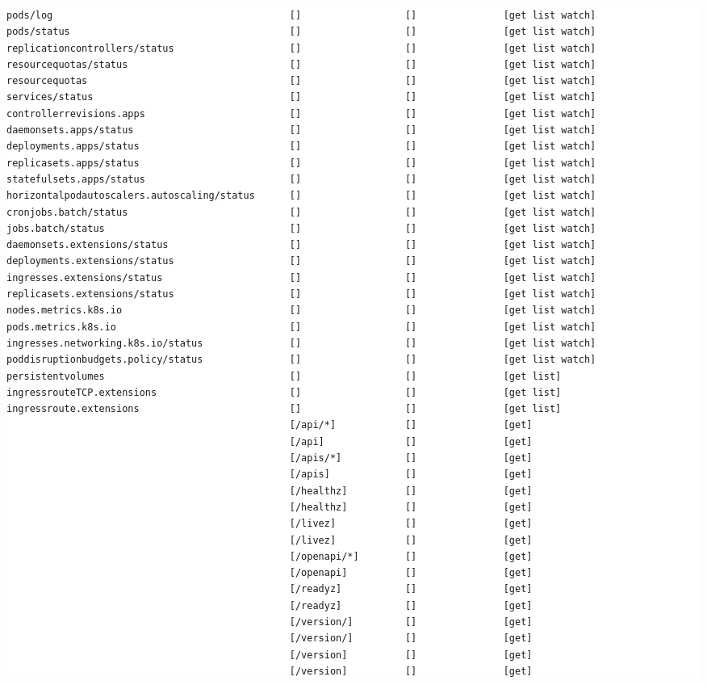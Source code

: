     pods/log                                         []                  []               [get list watch]
    pods/status                                      []                  []               [get list watch]
    replicationcontrollers/status                    []                  []               [get list watch]
    resourcequotas/status                            []                  []               [get list watch]
    resourcequotas                                   []                  []               [get list watch]
    services/status                                  []                  []               [get list watch]
    controllerrevisions.apps                         []                  []               [get list watch]
    daemonsets.apps/status                           []                  []               [get list watch]
    deployments.apps/status                          []                  []               [get list watch]
    replicasets.apps/status                          []                  []               [get list watch]
    statefulsets.apps/status                         []                  []               [get list watch]
    horizontalpodautoscalers.autoscaling/status      []                  []               [get list watch]
    cronjobs.batch/status                            []                  []               [get list watch]
    jobs.batch/status                                []                  []               [get list watch]
    daemonsets.extensions/status                     []                  []               [get list watch]
    deployments.extensions/status                    []                  []               [get list watch]
    ingresses.extensions/status                      []                  []               [get list watch]
    replicasets.extensions/status                    []                  []               [get list watch]
    nodes.metrics.k8s.io                             []                  []               [get list watch]
    pods.metrics.k8s.io                              []                  []               [get list watch]
    ingresses.networking.k8s.io/status               []                  []               [get list watch]
    poddisruptionbudgets.policy/status               []                  []               [get list watch]
    persistentvolumes                                []                  []               [get list]
    ingressrouteTCP.extensions                       []                  []               [get list]
    ingressroute.extensions                          []                  []               [get list]
                                                     [/api/*]            []               [get]
                                                     [/api]              []               [get]
                                                     [/apis/*]           []               [get]
                                                     [/apis]             []               [get]
                                                     [/healthz]          []               [get]
                                                     [/healthz]          []               [get]
                                                     [/livez]            []               [get]
                                                     [/livez]            []               [get]
                                                     [/openapi/*]        []               [get]
                                                     [/openapi]          []               [get]
                                                     [/readyz]           []               [get]
                                                     [/readyz]           []               [get]
                                                     [/version/]         []               [get]
                                                     [/version/]         []               [get]
                                                     [/version]          []               [get]
                                                     [/version]          []               [get]
